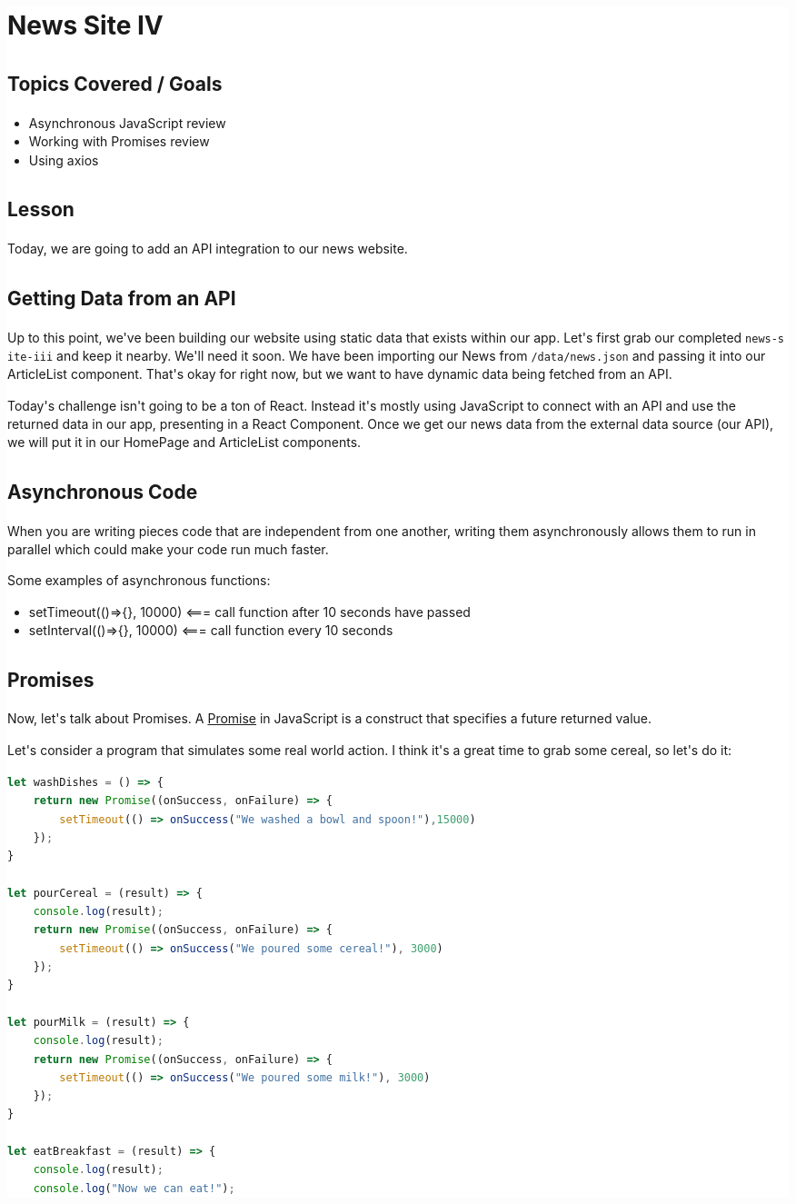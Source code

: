 # News Site IV

## Topics Covered / Goals
- Asynchronous JavaScript review
- Working with Promises review
- Using axios

## Lesson
Today, we are going to add an API integration to our news website. 

## Getting Data from an API
Up to this point, we've been building our website using static data that exists within our app. Let's first grab our completed `news-site-iii` and keep it nearby. We'll need it soon. We have been importing our News from `/data/news.json` and passing it into our ArticleList component. That's okay for right now, but we want to have dynamic data being fetched from an API. 

Today's challenge isn't going to be a ton of React. Instead it's mostly using JavaScript to connect with an API and use the returned data in our app, presenting in a React Component. Once we get our news data from the external data source (our API), we will put it in our HomePage and ArticleList components.

## Asynchronous Code
When you are writing pieces code that are independent from one another, writing them asynchronously allows them to run in parallel which could make your code run much faster.

Some examples of asynchronous functions:
- setTimeout(()=>{}, 10000)  <=== call function after 10 seconds have passed
- setInterval(()=>{}, 10000) <=== call function every 10 seconds

## Promises
Now, let's talk about Promises. A [Promise](https://developer.mozilla.org/en-US/docs/Web/JavaScript/Reference/Global_Objects/Promise) in JavaScript is a construct that specifies a future returned value. 

Let's consider a program that simulates some real world action. I think it's a great time to grab some cereal, so let's do it:

```javascript
let washDishes = () => { 
    return new Promise((onSuccess, onFailure) => {
        setTimeout(() => onSuccess("We washed a bowl and spoon!"),15000)
    }); 
}

let pourCereal = (result) => { 
    console.log(result);
    return new Promise((onSuccess, onFailure) => {
        setTimeout(() => onSuccess("We poured some cereal!"), 3000)
    }); 
}

let pourMilk = (result) => {
    console.log(result);
    return new Promise((onSuccess, onFailure) => {
        setTimeout(() => onSuccess("We poured some milk!"), 3000)
    });  
}

let eatBreakfast = (result) => { 
    console.log(result);
    console.log("Now we can eat!");
```